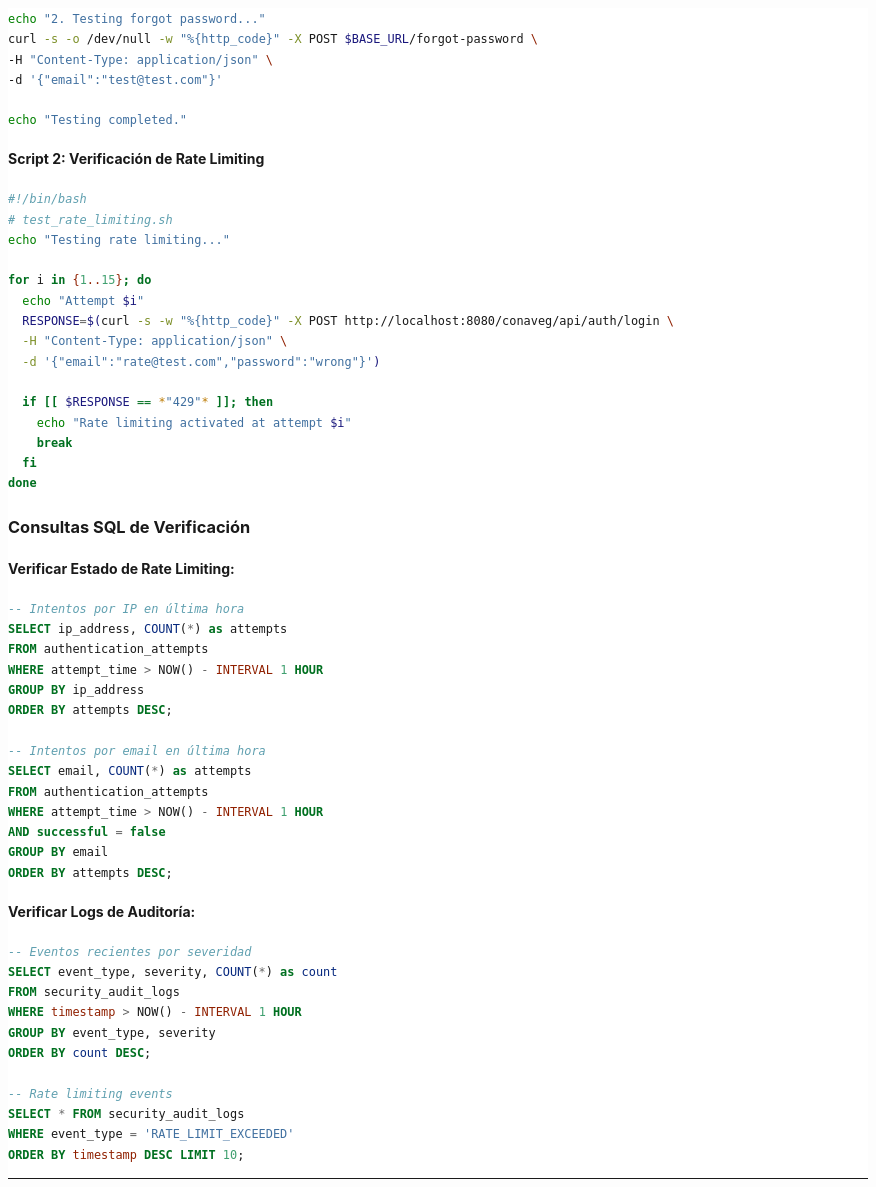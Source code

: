 ```bash
echo "2. Testing forgot password..."
curl -s -o /dev/null -w "%{http_code}" -X POST $BASE_URL/forgot-password \
-H "Content-Type: application/json" \
-d '{"email":"test@test.com"}'

echo "Testing completed."
```

#### **Script 2: Verificación de Rate Limiting**
```bash
#!/bin/bash
# test_rate_limiting.sh
echo "Testing rate limiting..."

for i in {1..15}; do
  echo "Attempt $i"
  RESPONSE=$(curl -s -w "%{http_code}" -X POST http://localhost:8080/conaveg/api/auth/login \
  -H "Content-Type: application/json" \
  -d '{"email":"rate@test.com","password":"wrong"}')
  
  if [[ $RESPONSE == *"429"* ]]; then
    echo "Rate limiting activated at attempt $i"
    break
  fi
done
```

### **Consultas SQL de Verificación**

#### **Verificar Estado de Rate Limiting**:
```sql
-- Intentos por IP en última hora
SELECT ip_address, COUNT(*) as attempts 
FROM authentication_attempts 
WHERE attempt_time > NOW() - INTERVAL 1 HOUR 
GROUP BY ip_address 
ORDER BY attempts DESC;

-- Intentos por email en última hora
SELECT email, COUNT(*) as attempts 
FROM authentication_attempts 
WHERE attempt_time > NOW() - INTERVAL 1 HOUR 
AND successful = false
GROUP BY email 
ORDER BY attempts DESC;
```

#### **Verificar Logs de Auditoría**:
```sql
-- Eventos recientes por severidad
SELECT event_type, severity, COUNT(*) as count
FROM security_audit_logs 
WHERE timestamp > NOW() - INTERVAL 1 HOUR
GROUP BY event_type, severity
ORDER BY count DESC;

-- Rate limiting events
SELECT * FROM security_audit_logs 
WHERE event_type = 'RATE_LIMIT_EXCEEDED'
ORDER BY timestamp DESC LIMIT 10;
```

---